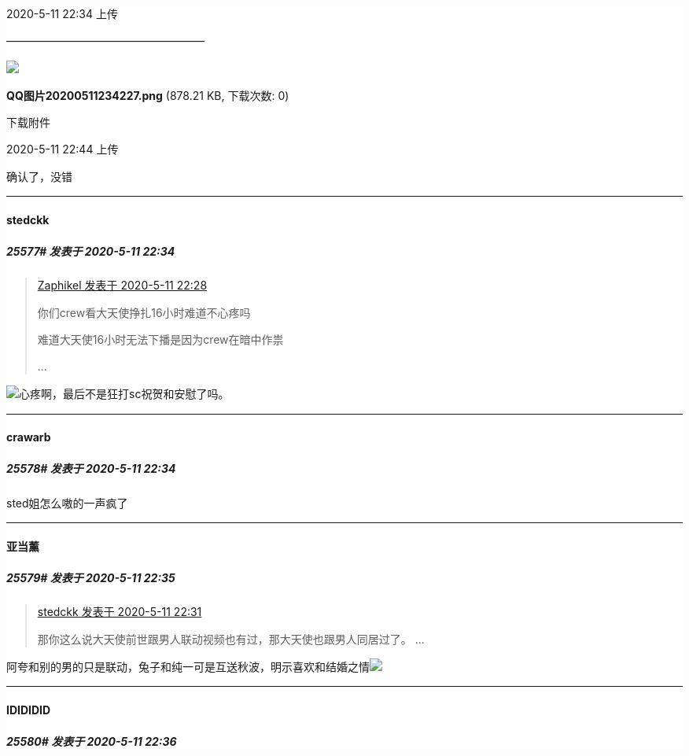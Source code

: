 2020-5-11 22:34 上传


——————————————————

<img src="https://img.saraba1st.com/forum/202005/11/224415nhpjsc81mtt3hcc6.png" referrerpolicy="no-referrer">


<strong>QQ图片20200511234227.png</strong> (878.21 KB, 下载次数: 0)

下载附件

2020-5-11 22:44 上传


确认了，没错


-----

####  stedckk  
##### 25577#       发表于 2020-5-11 22:34


<blockquote><a href="httphttps://bbs.saraba1st.com/2b/forum.php?mod=redirect&amp;goto=findpost&amp;pid=47384438&amp;ptid=1924531" target="_blank">Zaphikel 发表于 2020-5-11 22:28</a>

你们crew看大天使挣扎16小时难道不心疼吗

难道大天使16小时无法下播是因为crew在暗中作祟

 ...</blockquote>
<img src="https://static.saraba1st.com/image/smiley/face2017/091.png" referrerpolicy="no-referrer">心疼啊，最后不是狂打sc祝贺和安慰了吗。


-----

####  crawarb  
##### 25578#       发表于 2020-5-11 22:34


sted姐怎么嗷的一声疯了


-----

####  亚当薰  
##### 25579#       发表于 2020-5-11 22:35


<blockquote><a href="httphttps://bbs.saraba1st.com/2b/forum.php?mod=redirect&amp;goto=findpost&amp;pid=47384466&amp;ptid=1924531" target="_blank">stedckk 发表于 2020-5-11 22:31</a>

那你这么说大天使前世跟男人联动视频也有过，那大天使也跟男人同居过了。 ...</blockquote>
阿夸和别的男的只是联动，兔子和纯一可是互送秋波，明示喜欢和结婚之情<img src="https://static.saraba1st.com/image/smiley/face2017/067.png" referrerpolicy="no-referrer">


-----

####  IDIDIDID  
##### 25580#       发表于 2020-5-11 22:36
